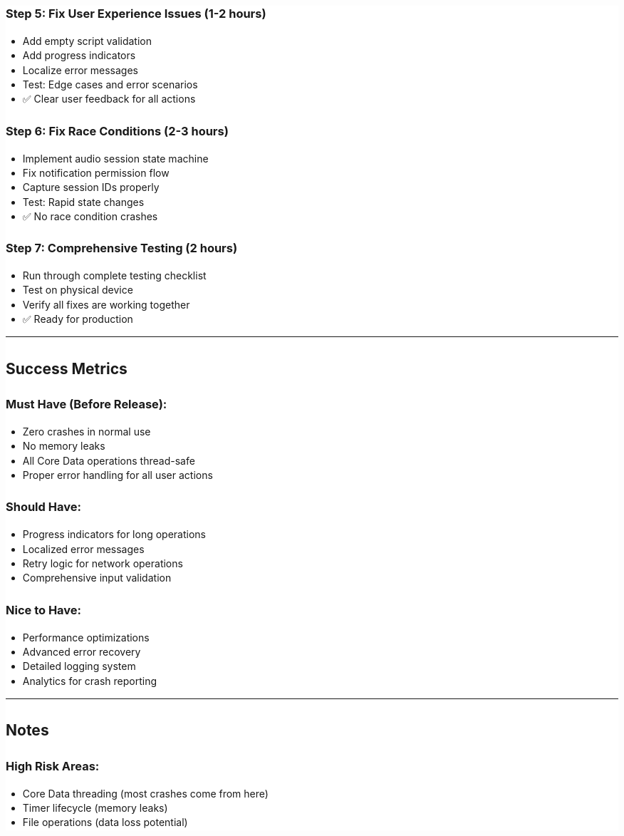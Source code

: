 ### Step 5: Fix User Experience Issues (1-2 hours)
- Add empty script validation
- Add progress indicators
- Localize error messages
- Test: Edge cases and error scenarios
- ✅ Clear user feedback for all actions

### Step 6: Fix Race Conditions (2-3 hours)
- Implement audio session state machine
- Fix notification permission flow
- Capture session IDs properly
- Test: Rapid state changes
- ✅ No race condition crashes

### Step 7: Comprehensive Testing (2 hours)
- Run through complete testing checklist
- Test on physical device
- Verify all fixes are working together
- ✅ Ready for production

---

## Success Metrics

### Must Have (Before Release):
- Zero crashes in normal use
- No memory leaks
- All Core Data operations thread-safe
- Proper error handling for all user actions

### Should Have:
- Progress indicators for long operations
- Localized error messages
- Retry logic for network operations
- Comprehensive input validation

### Nice to Have:
- Performance optimizations
- Advanced error recovery
- Detailed logging system
- Analytics for crash reporting

---

## Notes

### High Risk Areas:
- Core Data threading (most crashes come from here)
- Timer lifecycle (memory leaks)
- File operations (data loss potential)
